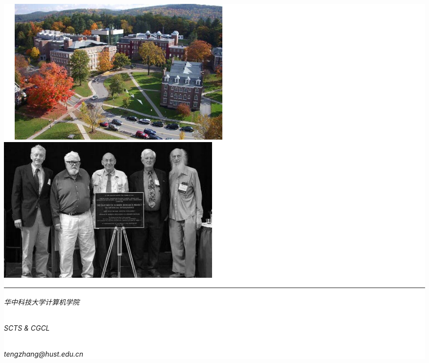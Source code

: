 <img src="../common/img/birth-school.jpg" width=425px height=277px style="margin-left:2.5%"/>
<img src="../common/img/birth-people.jpg" width=425px height=277px style="margin-right:2.5%;margin-left:auto"/>
</div>

<div class="footer">
  <hr class="hr_bottom">
  <div class="multi_column">
    <h6 class="bottom_left">华中科技大学计算机学院</h6>
    <h6 class="bottom_center">SCTS & CGCL</h6>
    <h6 class="bottom_right">tengzhang@hust.edu.cn</h6>
  </div>
</div>
